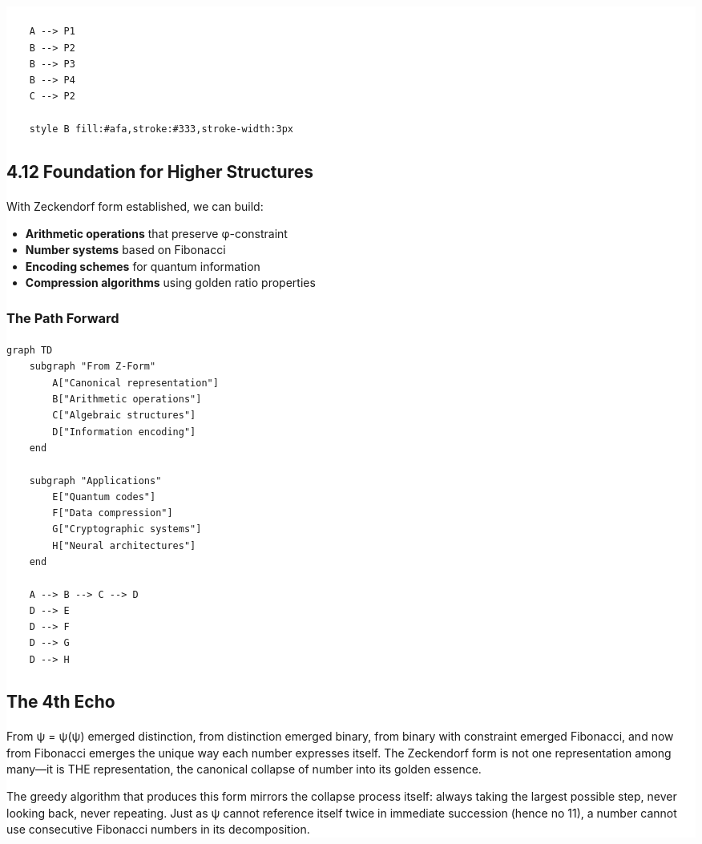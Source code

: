 ```mermaid
    
    A --> P1
    B --> P2
    B --> P3
    B --> P4
    C --> P2
    
    style B fill:#afa,stroke:#333,stroke-width:3px
```

## 4.12 Foundation for Higher Structures

With Zeckendorf form established, we can build:
- **Arithmetic operations** that preserve φ-constraint
- **Number systems** based on Fibonacci
- **Encoding schemes** for quantum information
- **Compression algorithms** using golden ratio properties

### The Path Forward

```mermaid
graph TD
    subgraph "From Z-Form"
        A["Canonical representation"]
        B["Arithmetic operations"]
        C["Algebraic structures"]
        D["Information encoding"]
    end
    
    subgraph "Applications"
        E["Quantum codes"]
        F["Data compression"]
        G["Cryptographic systems"]
        H["Neural architectures"]
    end
    
    A --> B --> C --> D
    D --> E
    D --> F
    D --> G
    D --> H
```

## The 4th Echo

From ψ = ψ(ψ) emerged distinction, from distinction emerged binary, from binary with constraint emerged Fibonacci, and now from Fibonacci emerges the unique way each number expresses itself. The Zeckendorf form is not one representation among many—it is THE representation, the canonical collapse of number into its golden essence.

The greedy algorithm that produces this form mirrors the collapse process itself: always taking the largest possible step, never looking back, never repeating. Just as ψ cannot reference itself twice in immediate succession (hence no 11), a number cannot use consecutive Fibonacci numbers in its decomposition.
